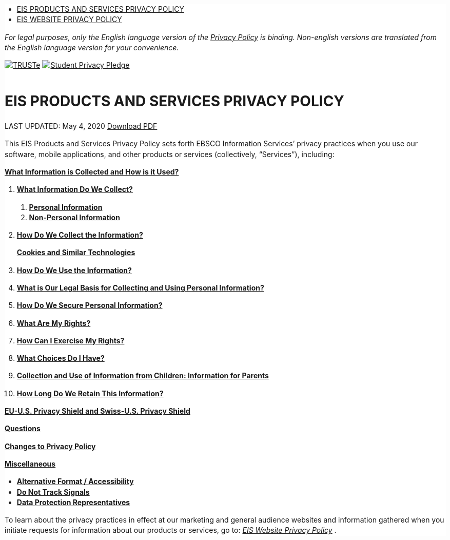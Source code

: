 *   [EIS PRODUCTS AND SERVICES PRIVACY POLICY](#eis_products_services_privacy_policy)
*   [EIS WEBSITE PRIVACY POLICY](#eis_website_privacy_policy)

_For legal purposes, only the English language version of the_ [_Privacy Policy_](https://www.ebsco.com/company/privacy-policy) _is binding. Non-english versions are translated from the English language version for your convenience._

[![TRUSTe](//privacy-policy.truste.com/privacy-seal/seal?rid=ee273f7e-c2a0-40d0-9a3e-ee3c3330a59a)](https://privacy.truste.com/privacy-seal/validation?rid=ee273f7e-c2a0-40d0-9a3e-ee3c3330a59a) [![Student Privacy Pledge](/files/privacy-policy/img/Student-Privacy-Pledge-Sig-logo.png)](https://studentprivacypledge.org/privacy-pledge/)

**EIS PRODUCTS AND SERVICES PRIVACY POLICY**
============================================

LAST UPDATED: May 4, 2020 [Download PDF](https://www.ebsco.com/files/privacy-policy/privacy-policy.pdf)

This EIS Products and Services Privacy Policy sets forth EBSCO Information Services’ privacy practices when you use our software, mobile applications, and other products or services (collectively, “Services”), including:

[**What Information is Collected and How is it Used?**](#prod_what-info-is-collected)

1.  [**What Information Do We Collect?**](#prod_what-info-do-we-collect)
    1.  [**Personal Information**](#prod_personal-info)
    2.  [**Non-Personal Information**](#prod_non-personal-info)
2.  [**How Do We Collect the Information?**](#prod_how-do-we-collect-info)
    
    [**Cookies and Similar Technologies**](#prod_cookies)
    
3.  [**How Do We Use the Information?**](#prod_how-do-we-use-the-info)
4.  [**What is Our Legal Basis for Collecting and Using Personal Information?**](#prod_what-is-legal-basis)
5.  [**How Do We Secure Personal Information?**](#prod_how-do-we-secure-info)
6.  [**What Are My Rights?**](#prod_what-are-my-rights)
7.  [**How Can I Exercise My Rights?**](#prod_how-can-i-excercise-rights)
8.  [**What Choices Do I Have?**](#prod_what-choices-do-i-have)
9.  [**Collection and Use of Information from Children: Information for Parents**](#prod_info-for-parents)
10.  [**How Long Do We Retain This Information?**](#prod_how-long-do-we-retain-info)

[**EU-U.S. Privacy Shield and Swiss-U.S. Privacy Shield**](#prod_shields)

[**Questions**](#prod_questions)

[**Changes to Privacy Policy**](#prod_changes-to-privacy-policy)

[**Miscellaneous**](#prod_misc)

*   [**Alternative Format / Accessibility**](#prod_alt-format)
*   [**Do Not Track Signals**](#prod_do-not-track)
*   [**Data Protection Representatives**](#prod_data-protection-rep)

To learn about the privacy practices in effect at our marketing and general audience websites and information gathered when you initiate requests for information about our products or services, go to: [_EIS Website Privacy Policy_](#eis_website_privacy_policy) .

